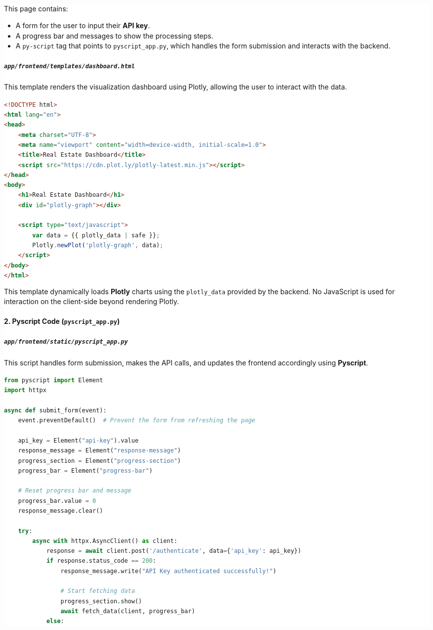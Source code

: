 This page contains:
- A form for the user to input their **API key**.
- A progress bar and messages to show the processing steps.
- A `py-script` tag that points to `pyscript_app.py`, which handles the form submission and interacts with the backend.

##### `app/frontend/templates/dashboard.html`
This template renders the visualization dashboard using Plotly, allowing the user to interact with the data.

```html
<!DOCTYPE html>
<html lang="en">
<head>
    <meta charset="UTF-8">
    <meta name="viewport" content="width=device-width, initial-scale=1.0">
    <title>Real Estate Dashboard</title>
    <script src="https://cdn.plot.ly/plotly-latest.min.js"></script>
</head>
<body>
    <h1>Real Estate Dashboard</h1>
    <div id="plotly-graph"></div>

    <script type="text/javascript">
        var data = {{ plotly_data | safe }};
        Plotly.newPlot('plotly-graph', data);
    </script>
</body>
</html>
```

This template dynamically loads **Plotly** charts using the `plotly_data` provided by the backend. No JavaScript is used for interaction on the client-side beyond rendering Plotly.

#### 2. **Pyscript Code (`pyscript_app.py`)**

##### `app/frontend/static/pyscript_app.py`
This script handles form submission, makes the API calls, and updates the frontend accordingly using **Pyscript**.

```python
from pyscript import Element
import httpx

async def submit_form(event):
    event.preventDefault()  # Prevent the form from refreshing the page
    
    api_key = Element("api-key").value
    response_message = Element("response-message")
    progress_section = Element("progress-section")
    progress_bar = Element("progress-bar")

    # Reset progress bar and message
    progress_bar.value = 0
    response_message.clear()

    try:
        async with httpx.AsyncClient() as client:
            response = await client.post('/authenticate', data={'api_key': api_key})
            if response.status_code == 200:
                response_message.write("API Key authenticated successfully!")
                
                # Start fetching data
                progress_section.show()
                await fetch_data(client, progress_bar)
            else:
```